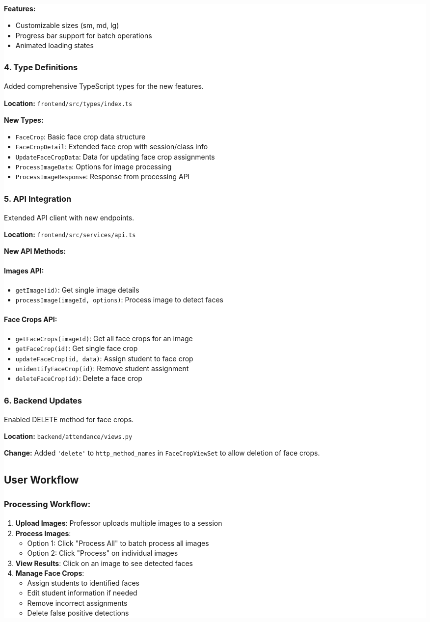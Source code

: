 **Features:**
- Customizable sizes (sm, md, lg)
- Progress bar support for batch operations
- Animated loading states

### 4. Type Definitions
Added comprehensive TypeScript types for the new features.

**Location:** `frontend/src/types/index.ts`

**New Types:**
- `FaceCrop`: Basic face crop data structure
- `FaceCropDetail`: Extended face crop with session/class info
- `UpdateFaceCropData`: Data for updating face crop assignments
- `ProcessImageData`: Options for image processing
- `ProcessImageResponse`: Response from processing API

### 5. API Integration
Extended API client with new endpoints.

**Location:** `frontend/src/services/api.ts`

**New API Methods:**

#### Images API:
- `getImage(id)`: Get single image details
- `processImage(imageId, options)`: Process image to detect faces

#### Face Crops API:
- `getFaceCrops(imageId)`: Get all face crops for an image
- `getFaceCrop(id)`: Get single face crop
- `updateFaceCrop(id, data)`: Assign student to face crop
- `unidentifyFaceCrop(id)`: Remove student assignment
- `deleteFaceCrop(id)`: Delete a face crop

### 6. Backend Updates
Enabled DELETE method for face crops.

**Location:** `backend/attendance/views.py`

**Change:** Added `'delete'` to `http_method_names` in `FaceCropViewSet` to allow deletion of face crops.

## User Workflow

### Processing Workflow:
1. **Upload Images**: Professor uploads multiple images to a session
2. **Process Images**: 
   - Option 1: Click "Process All" to batch process all images
   - Option 2: Click "Process" on individual images
3. **View Results**: Click on an image to see detected faces
4. **Manage Face Crops**: 
   - Assign students to identified faces
   - Edit student information if needed
   - Remove incorrect assignments
   - Delete false positive detections
